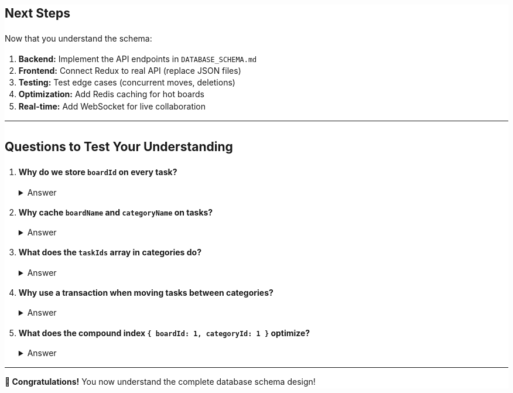 ## Next Steps

Now that you understand the schema:

1. **Backend:** Implement the API endpoints in `DATABASE_SCHEMA.md`
2. **Frontend:** Connect Redux to real API (replace JSON files)
3. **Testing:** Test edge cases (concurrent moves, deletions)
4. **Optimization:** Add Redis caching for hot boards
5. **Real-time:** Add WebSocket for live collaboration

---

## Questions to Test Your Understanding

1. **Why do we store `boardId` on every task?**
   <details><summary>Answer</summary></details>

2. **Why cache `boardName` and `categoryName` on tasks?**
   <details><summary>Answer</summary></details>

3. **What does the `taskIds` array in categories do?**
   <details><summary>Answer</summary></details>

4. **Why use a transaction when moving tasks between categories?**
   <details><summary>Answer</summary></details>

5. **What does the compound index `{ boardId: 1, categoryId: 1 }` optimize?**
   <details><summary>Answer</summary></details>

---

**🎉 Congratulations!** You now understand the complete database schema design!
